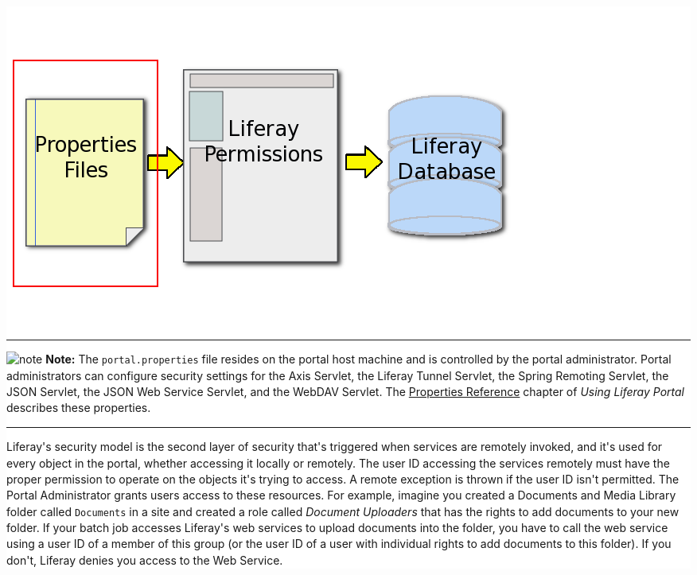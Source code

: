 ![Figure 11.1:  Liferay SOA's first layer of security](../../images/soa-security-layer-1.png)

---

![note](../../images/tip-pen-paper.png) **Note:** The `portal.properties` file
resides on the portal host machine and is controlled by the portal
administrator. Portal administrators can configure security settings for the
Axis Servlet, the Liferay Tunnel Servlet, the Spring Remoting Servlet, the JSON
Servlet, the JSON Web Service Servlet, and the WebDAV Servlet. The [Properties
Reference](http://www.liferay.com/documentation/liferay-portal/6.1/user-guide/-/ai/configuring-liferay-s-properti-1)
chapter of *Using Liferay Portal* describes these properties. 

---

Liferay's security model is the second layer of security that's triggered
when services are remotely invoked, and it's used for every object in the
portal, whether accessing it locally or remotely. The user ID accessing the
services remotely must have the proper permission to operate on the objects it's
trying to access. A remote exception is thrown if the user ID isn't permitted.
The Portal Administrator grants users access to these resources. For example,
imagine you created a Documents and Media Library folder called `Documents` in
a site and created a role called *Document Uploaders* that has the rights to
add documents to your new folder. If your batch job accesses Liferay's web
services to upload documents into the folder, you have to call the web service
using a user ID of a member of this group (or the user ID of a user with
individual rights to add documents to this folder). If you don't, Liferay denies
you access to the Web Service. 
